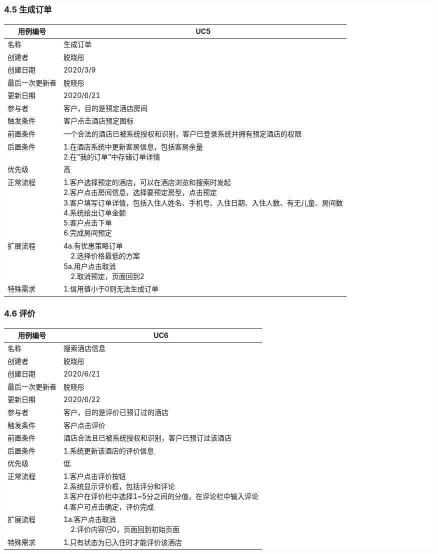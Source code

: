 ### 4.5 生成订单

|用例编号|UC5 |
|-----|-----|
|名称|生成订单 |
|创建者|脱晓彤|
|创建日期|2020/3/9|
|最后一次更新者|脱晓彤|
|更新日期|2020/6/21|
|参与者|客户，目的是预定酒店房间|
|触发条件|客户点击酒店预定图标|
|前置条件|一个合法的酒店已被系统授权和识别，客户已登录系统并拥有预定酒店的权限|
|后置条件|1.在酒店系统中更新客房信息，包括客房余量<br/>2.在“我的订单”中存储订单详情<br/>|
|优先级|高|
|正常流程|1.客户选择预定的酒店，可以在酒店浏览和搜索时发起 <br/> 2.客户点击房间信息，选择要预定房型，点击预定 <br/> 3.客户填写订单详情，包括入住人姓名、手机号、入住日期、入住人数、有无儿童、房间数 <br/>4.系统给出订单金额<br/>5.客户点击下单 <br/>  6.完成房间预定|
|扩展流程|4a.有优惠策略订单<br/>&emsp;2.选择价格最低的方案<br/>5a.用户点击取消<br/>&emsp;2.取消预定，页面回到2|
|特殊需求|1.信用值小于0则无法生成订单|

### 4.6 评价

|用例编号|UC6 |
|-----|-----|
|名称|搜索酒店信息 |
|创建者|脱晓彤|
|创建日期|2020/6/21|
|最后一次更新者|脱晓彤|
|更新日期|2020/6/22|
|参与者|客户，目的是评价已预订过的酒店|
|触发条件|客户点击评价|
|前置条件|酒店合法且已被系统授权和识别，客户已预订过该酒店|
|后置条件|1.系统更新该酒店的评价信息|
|优先级|低|
|正常流程|1.客户点击评价按钮 <br/> 2.系统显示评价框，包括评分和评论<br/> 3.客户在评价栏中选择1~5分之间的分值，在评论栏中输入评论<br/>4.客户可点击确定，评价完成 |
|扩展流程|1a.客户点击取消<br/>&emsp;2.评价内容归0，页面回到初始页面<br/>|
|特殊需求|1.只有状态为已入住时才能评价该酒店|
